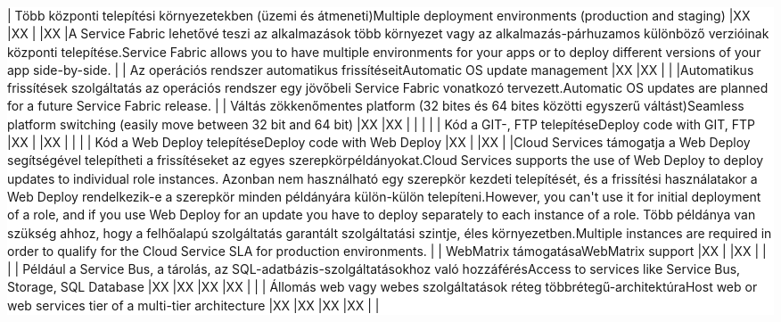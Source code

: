 | <span data-ttu-id="6e55f-141">Több központi telepítési környezetekben (üzemi és átmeneti)</span><span class="sxs-lookup"><span data-stu-id="6e55f-141">Multiple deployment environments (production and staging)</span></span> |<span data-ttu-id="6e55f-142">X</span><span class="sxs-lookup"><span data-stu-id="6e55f-142">X</span></span> |<span data-ttu-id="6e55f-143">X</span><span class="sxs-lookup"><span data-stu-id="6e55f-143">X</span></span> | |<span data-ttu-id="6e55f-144">X</span><span class="sxs-lookup"><span data-stu-id="6e55f-144">X</span></span> |<span data-ttu-id="6e55f-145">A Service Fabric lehetővé teszi az alkalmazások több környezet vagy az alkalmazás-párhuzamos különböző verzióinak központi telepítése.</span><span class="sxs-lookup"><span data-stu-id="6e55f-145">Service Fabric allows you to have multiple environments for your apps or to deploy different versions of your app side-by-side.</span></span> |
| <span data-ttu-id="6e55f-146">Az operációs rendszer automatikus frissítéseit</span><span class="sxs-lookup"><span data-stu-id="6e55f-146">Automatic OS update management</span></span> |<span data-ttu-id="6e55f-147">X</span><span class="sxs-lookup"><span data-stu-id="6e55f-147">X</span></span> |<span data-ttu-id="6e55f-148">X</span><span class="sxs-lookup"><span data-stu-id="6e55f-148">X</span></span> | | |<span data-ttu-id="6e55f-149">Automatikus frissítések szolgáltatás az operációs rendszer egy jövőbeli Service Fabric vonatkozó tervezett.</span><span class="sxs-lookup"><span data-stu-id="6e55f-149">Automatic OS updates are planned for a future Service Fabric release.</span></span> |
| <span data-ttu-id="6e55f-150">Váltás zökkenőmentes platform (32 bites és 64 bites közötti egyszerű váltást)</span><span class="sxs-lookup"><span data-stu-id="6e55f-150">Seamless platform switching (easily move between 32 bit and 64 bit)</span></span> |<span data-ttu-id="6e55f-151">X</span><span class="sxs-lookup"><span data-stu-id="6e55f-151">X</span></span> |<span data-ttu-id="6e55f-152">X</span><span class="sxs-lookup"><span data-stu-id="6e55f-152">X</span></span> | | | |
| <span data-ttu-id="6e55f-153">Kód a GIT-, FTP telepítése</span><span class="sxs-lookup"><span data-stu-id="6e55f-153">Deploy code with GIT, FTP</span></span> |<span data-ttu-id="6e55f-154">X</span><span class="sxs-lookup"><span data-stu-id="6e55f-154">X</span></span> | |<span data-ttu-id="6e55f-155">X</span><span class="sxs-lookup"><span data-stu-id="6e55f-155">X</span></span> | | |
| <span data-ttu-id="6e55f-156">Kód a Web Deploy telepítése</span><span class="sxs-lookup"><span data-stu-id="6e55f-156">Deploy code with Web Deploy</span></span> |<span data-ttu-id="6e55f-157">X</span><span class="sxs-lookup"><span data-stu-id="6e55f-157">X</span></span> | |<span data-ttu-id="6e55f-158">X</span><span class="sxs-lookup"><span data-stu-id="6e55f-158">X</span></span> | |<span data-ttu-id="6e55f-159">Cloud Services támogatja a Web Deploy segítségével telepítheti a frissítéseket az egyes szerepkörpéldányokat.</span><span class="sxs-lookup"><span data-stu-id="6e55f-159">Cloud Services supports the use of Web Deploy to deploy updates to individual role instances.</span></span> <span data-ttu-id="6e55f-160">Azonban nem használható egy szerepkör kezdeti telepítését, és a frissítési használatakor a Web Deploy rendelkezik-e a szerepkör minden példányára külön-külön telepíteni.</span><span class="sxs-lookup"><span data-stu-id="6e55f-160">However, you can't use it for initial deployment of a role, and if you use Web Deploy for an update you have to deploy separately to each instance of a role.</span></span> <span data-ttu-id="6e55f-161">Több példánya van szükség ahhoz, hogy a felhőalapú szolgáltatás garantált szolgáltatási szintje, éles környezetben.</span><span class="sxs-lookup"><span data-stu-id="6e55f-161">Multiple instances are required in order to qualify for the Cloud Service SLA for production environments.</span></span> |
| <span data-ttu-id="6e55f-162">WebMatrix támogatása</span><span class="sxs-lookup"><span data-stu-id="6e55f-162">WebMatrix support</span></span> |<span data-ttu-id="6e55f-163">X</span><span class="sxs-lookup"><span data-stu-id="6e55f-163">X</span></span> | |<span data-ttu-id="6e55f-164">X</span><span class="sxs-lookup"><span data-stu-id="6e55f-164">X</span></span> | | |
| <span data-ttu-id="6e55f-165">Például a Service Bus, a tárolás, az SQL-adatbázis-szolgáltatásokhoz való hozzáférés</span><span class="sxs-lookup"><span data-stu-id="6e55f-165">Access to services like Service Bus, Storage, SQL Database</span></span> |<span data-ttu-id="6e55f-166">X</span><span class="sxs-lookup"><span data-stu-id="6e55f-166">X</span></span> |<span data-ttu-id="6e55f-167">X</span><span class="sxs-lookup"><span data-stu-id="6e55f-167">X</span></span> |<span data-ttu-id="6e55f-168">X</span><span class="sxs-lookup"><span data-stu-id="6e55f-168">X</span></span> |<span data-ttu-id="6e55f-169">X</span><span class="sxs-lookup"><span data-stu-id="6e55f-169">X</span></span> | |
| <span data-ttu-id="6e55f-170">Állomás web vagy webes szolgáltatások réteg többrétegű-architektúra</span><span class="sxs-lookup"><span data-stu-id="6e55f-170">Host web or web services tier of a multi-tier architecture</span></span> |<span data-ttu-id="6e55f-171">X</span><span class="sxs-lookup"><span data-stu-id="6e55f-171">X</span></span> |<span data-ttu-id="6e55f-172">X</span><span class="sxs-lookup"><span data-stu-id="6e55f-172">X</span></span> |<span data-ttu-id="6e55f-173">X</span><span class="sxs-lookup"><span data-stu-id="6e55f-173">X</span></span> |<span data-ttu-id="6e55f-174">X</span><span class="sxs-lookup"><span data-stu-id="6e55f-174">X</span></span> | |